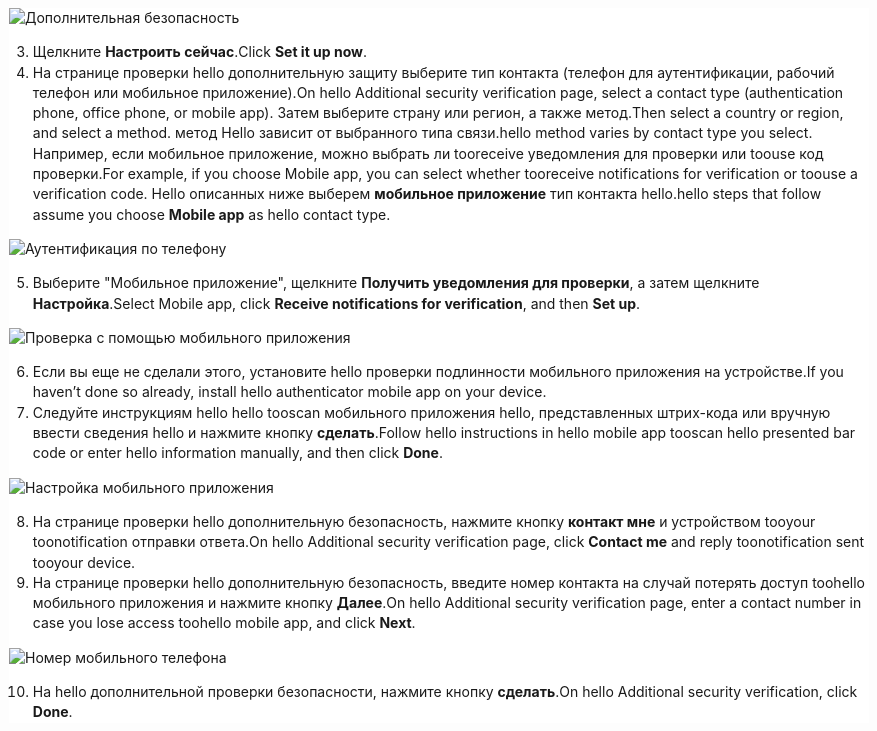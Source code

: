  ![Дополнительная безопасность](./media/nps-extension-vpn/image29.png)

3. <span data-ttu-id="241ca-329">Щелкните **Настроить сейчас**.</span><span class="sxs-lookup"><span data-stu-id="241ca-329">Click **Set it up now**.</span></span>
4. <span data-ttu-id="241ca-330">На странице проверки hello дополнительную защиту выберите тип контакта (телефон для аутентификации, рабочий телефон или мобильное приложение).</span><span class="sxs-lookup"><span data-stu-id="241ca-330">On hello Additional security verification page, select a contact type (authentication phone, office phone, or mobile app).</span></span> <span data-ttu-id="241ca-331">Затем выберите страну или регион, а также метод.</span><span class="sxs-lookup"><span data-stu-id="241ca-331">Then select a country or region, and select a method.</span></span> <span data-ttu-id="241ca-332">метод Hello зависит от выбранного типа связи.</span><span class="sxs-lookup"><span data-stu-id="241ca-332">hello method varies by contact type you select.</span></span> <span data-ttu-id="241ca-333">Например, если мобильное приложение, можно выбрать ли tooreceive уведомления для проверки или toouse код проверки.</span><span class="sxs-lookup"><span data-stu-id="241ca-333">For example, if you choose Mobile app, you can select whether tooreceive notifications for verification or toouse a verification code.</span></span> <span data-ttu-id="241ca-334">Hello описанных ниже выберем **мобильное приложение** тип контакта hello.</span><span class="sxs-lookup"><span data-stu-id="241ca-334">hello steps that follow assume you choose **Mobile app** as hello contact type.</span></span>

 ![Аутентификация по телефону](./media/nps-extension-vpn/image30.png)

5. <span data-ttu-id="241ca-336">Выберите "Мобильное приложение", щелкните **Получить уведомления для проверки**, а затем щелкните **Настройка**.</span><span class="sxs-lookup"><span data-stu-id="241ca-336">Select Mobile app, click **Receive notifications for verification**, and then **Set up**.</span></span> 

 ![Проверка с помощью мобильного приложения](./media/nps-extension-vpn/image31.png)
 
6. <span data-ttu-id="241ca-338">Если вы еще не сделали этого, установите hello проверки подлинности мобильного приложения на устройстве.</span><span class="sxs-lookup"><span data-stu-id="241ca-338">If you haven’t done so already, install hello authenticator mobile app on your device.</span></span> 
7. <span data-ttu-id="241ca-339">Следуйте инструкциям hello hello tooscan мобильного приложения hello, представленных штрих-кода или вручную ввести сведения hello и нажмите кнопку **сделать**.</span><span class="sxs-lookup"><span data-stu-id="241ca-339">Follow hello instructions in hello mobile app tooscan hello presented bar code or enter hello information manually, and then click **Done**.</span></span>

 ![Настройка мобильного приложения](./media/nps-extension-vpn/image32.png)

8. <span data-ttu-id="241ca-341">На странице проверки hello дополнительную безопасность, нажмите кнопку **контакт мне** и устройством tooyour toonotification отправки ответа.</span><span class="sxs-lookup"><span data-stu-id="241ca-341">On hello Additional security verification page, click **Contact me** and reply toonotification sent tooyour device.</span></span>
9. <span data-ttu-id="241ca-342">На странице проверки hello дополнительную безопасность, введите номер контакта на случай потерять доступ toohello мобильного приложения и нажмите кнопку **Далее**.</span><span class="sxs-lookup"><span data-stu-id="241ca-342">On hello Additional security verification page, enter a contact number in case you lose access toohello mobile app, and click **Next**.</span></span>

 ![Номер мобильного телефона](./media/nps-extension-vpn/image33.png)
 
10. <span data-ttu-id="241ca-344">На hello дополнительной проверки безопасности, нажмите кнопку **сделать**.</span><span class="sxs-lookup"><span data-stu-id="241ca-344">On hello Additional security verification, click **Done**.</span></span>

